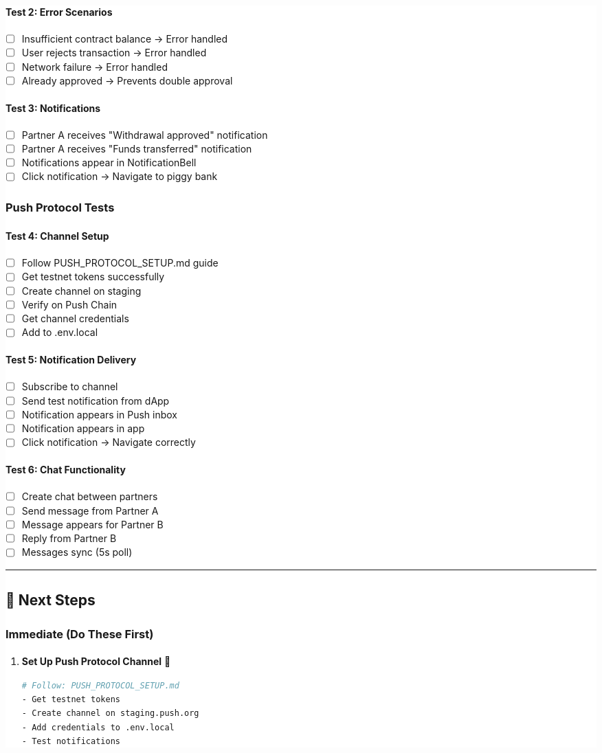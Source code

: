 #### Test 2: Error Scenarios

- [ ] Insufficient contract balance → Error handled
- [ ] User rejects transaction → Error handled
- [ ] Network failure → Error handled
- [ ] Already approved → Prevents double approval

#### Test 3: Notifications

- [ ] Partner A receives "Withdrawal approved" notification
- [ ] Partner A receives "Funds transferred" notification
- [ ] Notifications appear in NotificationBell
- [ ] Click notification → Navigate to piggy bank

### Push Protocol Tests

#### Test 4: Channel Setup

- [ ] Follow PUSH_PROTOCOL_SETUP.md guide
- [ ] Get testnet tokens successfully
- [ ] Create channel on staging
- [ ] Verify on Push Chain
- [ ] Get channel credentials
- [ ] Add to .env.local

#### Test 5: Notification Delivery

- [ ] Subscribe to channel
- [ ] Send test notification from dApp
- [ ] Notification appears in Push inbox
- [ ] Notification appears in app
- [ ] Click notification → Navigate correctly

#### Test 6: Chat Functionality

- [ ] Create chat between partners
- [ ] Send message from Partner A
- [ ] Message appears for Partner B
- [ ] Reply from Partner B
- [ ] Messages sync (5s poll)

---

## 🎯 Next Steps

### Immediate (Do These First)

1. **Set Up Push Protocol Channel** 📢

   ```bash
   # Follow: PUSH_PROTOCOL_SETUP.md
   - Get testnet tokens
   - Create channel on staging.push.org
   - Add credentials to .env.local
   - Test notifications
   ```
